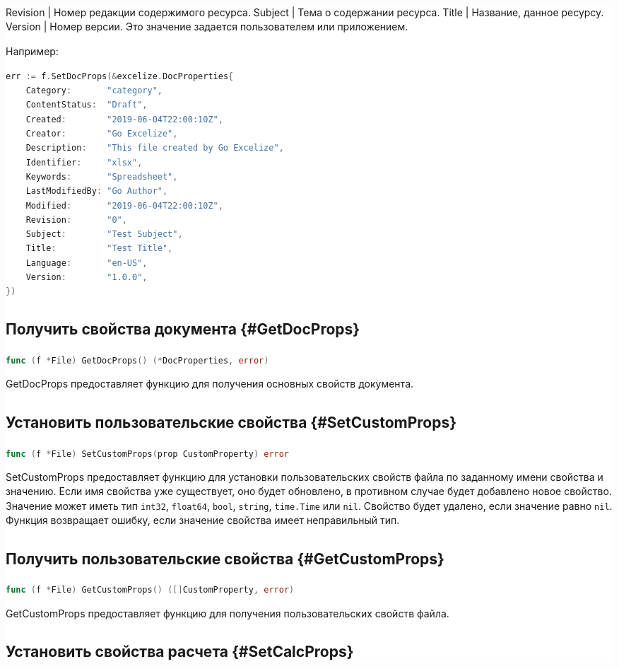 Revision       | Номер редакции содержимого ресурса.
Subject        | Тема о содержании ресурса.
Title          | Название, данное ресурсу.
Version        | Номер версии. Это значение задается пользователем или приложением.

Например:

```go
err := f.SetDocProps(&excelize.DocProperties{
    Category:       "category",
    ContentStatus:  "Draft",
    Created:        "2019-06-04T22:00:10Z",
    Creator:        "Go Excelize",
    Description:    "This file created by Go Excelize",
    Identifier:     "xlsx",
    Keywords:       "Spreadsheet",
    LastModifiedBy: "Go Author",
    Modified:       "2019-06-04T22:00:10Z",
    Revision:       "0",
    Subject:        "Test Subject",
    Title:          "Test Title",
    Language:       "en-US",
    Version:        "1.0.0",
})
```

## Получить свойства документа {#GetDocProps}

```go
func (f *File) GetDocProps() (*DocProperties, error)
```

GetDocProps предоставляет функцию для получения основных свойств документа.

## Установить пользовательские свойства {#SetCustomProps}

```go
func (f *File) SetCustomProps(prop CustomProperty) error
```

SetCustomProps предоставляет функцию для установки пользовательских свойств файла по заданному имени свойства и значению. Если имя свойства уже существует, оно будет обновлено, в противном случае будет добавлено новое свойство. Значение может иметь тип `int32`, `float64`, `bool`, `string`, `time.Time` или `nil`. Свойство будет удалено, если значение равно `nil`. Функция возвращает ошибку, если значение свойства имеет неправильный тип.

## Получить пользовательские свойства {#GetCustomProps}

```go
func (f *File) GetCustomProps() ([]CustomProperty, error)
```

GetCustomProps предоставляет функцию для получения пользовательских свойств файла.

## Установить свойства расчета {#SetCalcProps}
